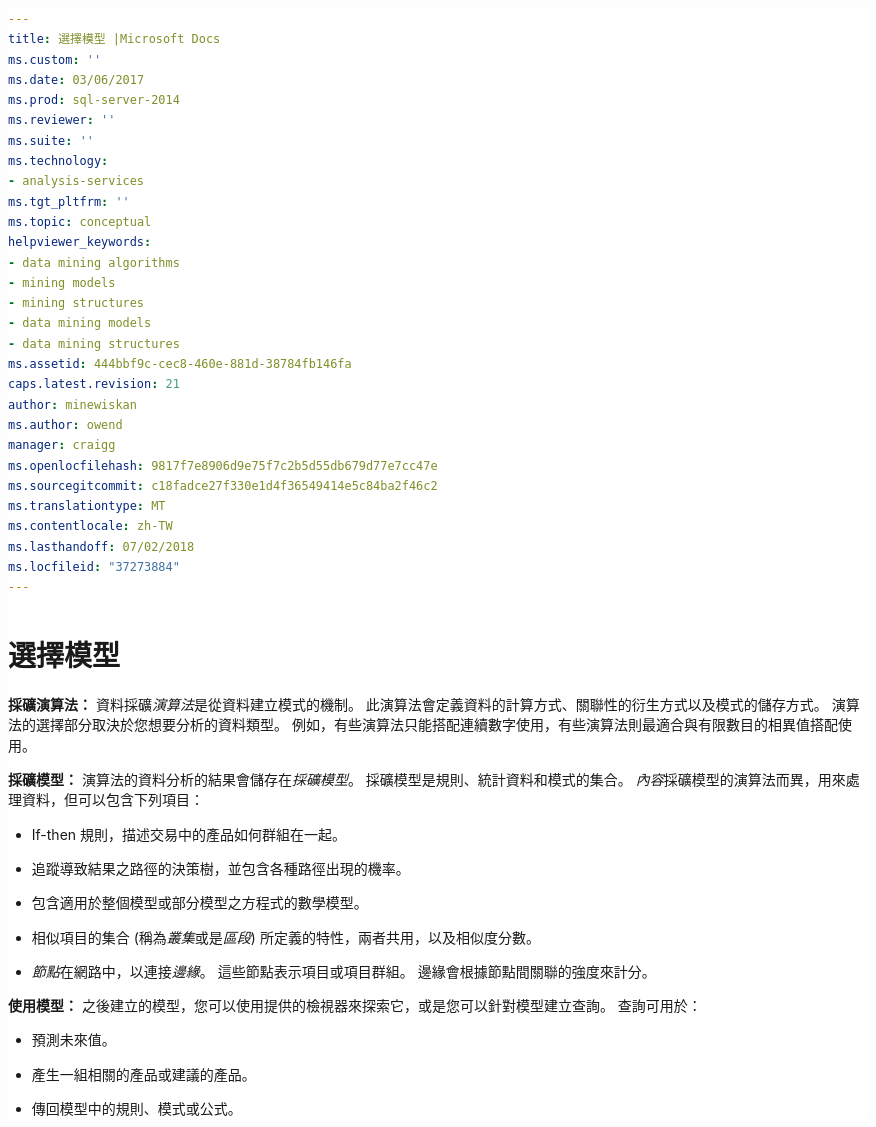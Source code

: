 ```yaml
---
title: 選擇模型 |Microsoft Docs
ms.custom: ''
ms.date: 03/06/2017
ms.prod: sql-server-2014
ms.reviewer: ''
ms.suite: ''
ms.technology:
- analysis-services
ms.tgt_pltfrm: ''
ms.topic: conceptual
helpviewer_keywords:
- data mining algorithms
- mining models
- mining structures
- data mining models
- data mining structures
ms.assetid: 444bbf9c-cec8-460e-881d-38784fb146fa
caps.latest.revision: 21
author: minewiskan
ms.author: owend
manager: craigg
ms.openlocfilehash: 9817f7e8906d9e75f7c2b5d55db679d77e7cc47e
ms.sourcegitcommit: c18fadce27f330e1d4f36549414e5c84ba2f46c2
ms.translationtype: MT
ms.contentlocale: zh-TW
ms.lasthandoff: 07/02/2018
ms.locfileid: "37273884"
---
```

# <a name="choosing-a-model"></a>選擇模型
  **採礦演算法：** 資料採礦*演算法*是從資料建立模式的機制。 此演算法會定義資料的計算方式、關聯性的衍生方式以及模式的儲存方式。 演算法的選擇部分取決於您想要分析的資料類型。 例如，有些演算法只能搭配連續數字使用，有些演算法則最適合與有限數目的相異值搭配使用。  
  
 **採礦模型：** 演算法的資料分析的結果會儲存在*採礦模型*。 採礦模型是規則、統計資料和模式的集合。 *內容*採礦模型的演算法而異，用來處理資料，但可以包含下列項目：  
  
-   If-then 規則，描述交易中的產品如何群組在一起。  
  
-   追蹤導致結果之路徑的決策樹，並包含各種路徑出現的機率。  
  
-   包含適用於整個模型或部分模型之方程式的數學模型。  
  
-   相似項目的集合 (稱為*叢集*或是*區段*) 所定義的特性，兩者共用，以及相似度分數。  
  
-   *節點*在網路中，以連接*邊緣*。 這些節點表示項目或項目群組。 邊緣會根據節點間關聯的強度來計分。  
  
 **使用模型：** 之後建立的模型，您可以使用提供的檢視器來探索它，或是您可以針對模型建立查詢。 查詢可用於：  
  
-   預測未來值。  
  
-   產生一組相關的產品或建議的產品。  
  
-   傳回模型中的規則、模式或公式。  
  